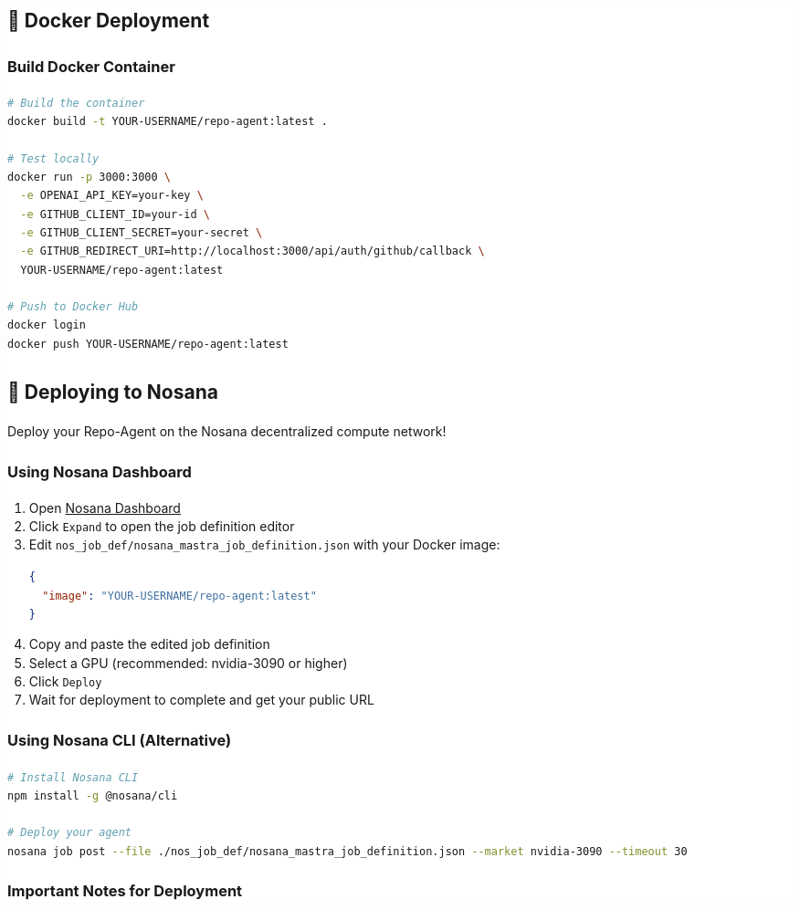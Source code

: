 ## 🐳 Docker Deployment

### Build Docker Container

```bash
# Build the container
docker build -t YOUR-USERNAME/repo-agent:latest .

# Test locally
docker run -p 3000:3000 \
  -e OPENAI_API_KEY=your-key \
  -e GITHUB_CLIENT_ID=your-id \
  -e GITHUB_CLIENT_SECRET=your-secret \
  -e GITHUB_REDIRECT_URI=http://localhost:3000/api/auth/github/callback \
  YOUR-USERNAME/repo-agent:latest

# Push to Docker Hub
docker login
docker push YOUR-USERNAME/repo-agent:latest
```

## 🚀 Deploying to Nosana

Deploy your Repo-Agent on the Nosana decentralized compute network!

### Using Nosana Dashboard

1. Open [Nosana Dashboard](https://dashboard.nosana.com/deploy)
2. Click `Expand` to open the job definition editor
3. Edit `nos_job_def/nosana_mastra_job_definition.json` with your Docker image:
   ```json
   {
     "image": "YOUR-USERNAME/repo-agent:latest"
   }
   ```
4. Copy and paste the edited job definition
5. Select a GPU (recommended: nvidia-3090 or higher)
6. Click `Deploy`
7. Wait for deployment to complete and get your public URL

### Using Nosana CLI (Alternative)

```bash
# Install Nosana CLI
npm install -g @nosana/cli

# Deploy your agent
nosana job post --file ./nos_job_def/nosana_mastra_job_definition.json --market nvidia-3090 --timeout 30
```

### Important Notes for Deployment

